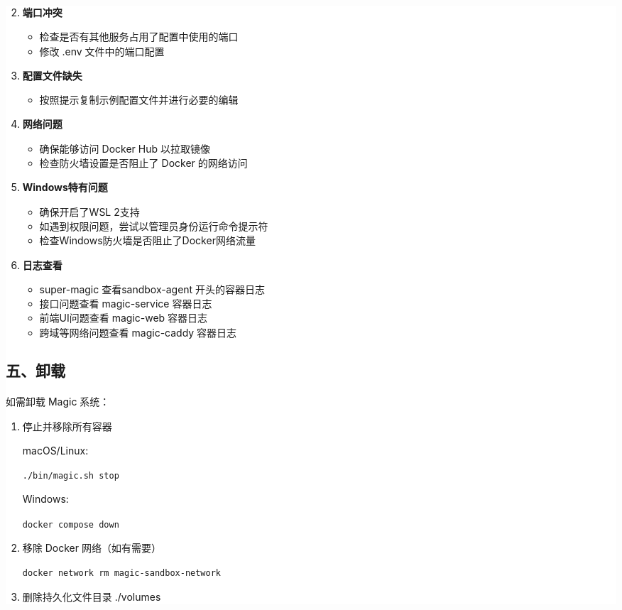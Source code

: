 2. **端口冲突**
   - 检查是否有其他服务占用了配置中使用的端口
   - 修改 .env 文件中的端口配置

3. **配置文件缺失**
   - 按照提示复制示例配置文件并进行必要的编辑

4. **网络问题**
   - 确保能够访问 Docker Hub 以拉取镜像
   - 检查防火墙设置是否阻止了 Docker 的网络访问

5. **Windows特有问题**
   - 确保开启了WSL 2支持
   - 如遇到权限问题，尝试以管理员身份运行命令提示符
   - 检查Windows防火墙是否阻止了Docker网络流量
6. **日志查看**
   - super-magic 查看sandbox-agent 开头的容器日志
   - 接口问题查看 magic-service 容器日志
   - 前端UI问题查看 magic-web 容器日志
   - 跨域等网络问题查看 magic-caddy 容器日志

## 五、卸载

如需卸载 Magic 系统：

1. 停止并移除所有容器

   macOS/Linux:
   ```bash
   ./bin/magic.sh stop
   ```

   Windows:
   ```bash
   docker compose down
   ```

2. 移除 Docker 网络（如有需要）
   ```bash
   docker network rm magic-sandbox-network
   ```

3. 删除持久化文件目录 ./volumes
